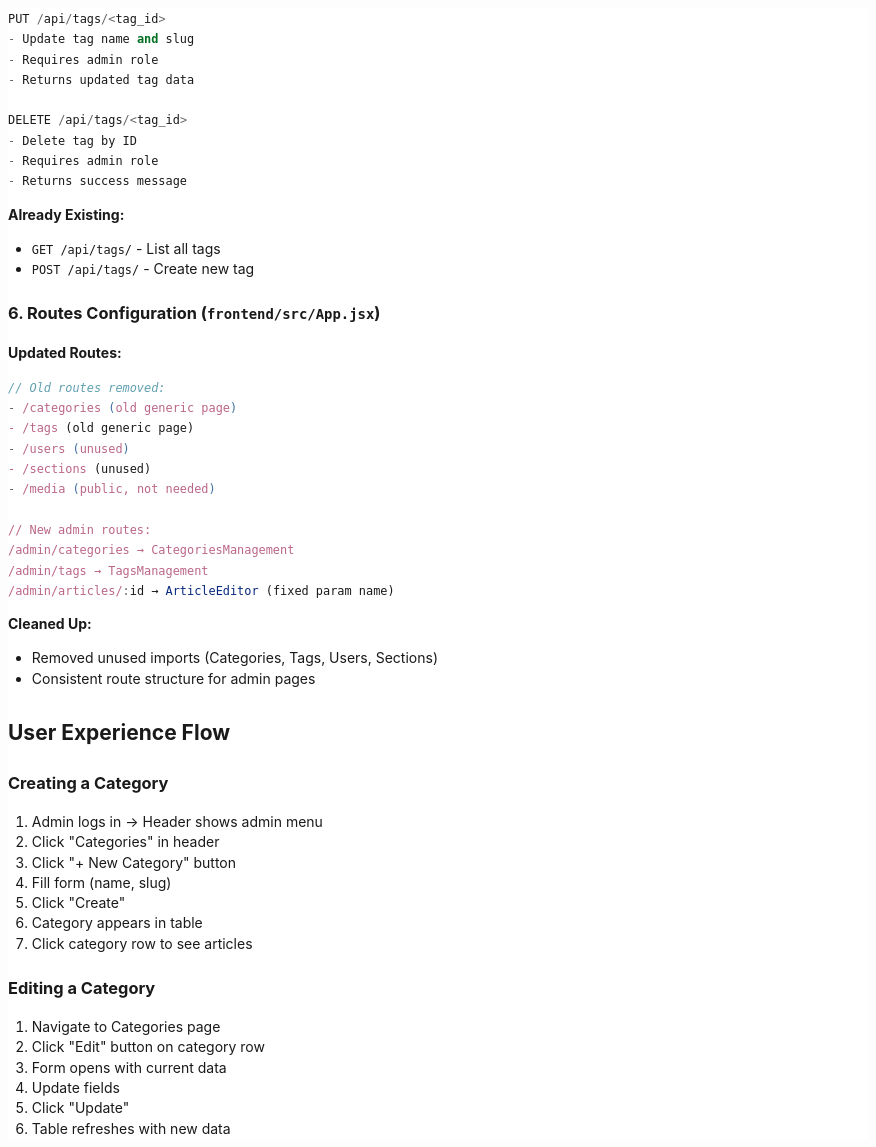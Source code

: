 ```python
PUT /api/tags/<tag_id>
- Update tag name and slug
- Requires admin role
- Returns updated tag data

DELETE /api/tags/<tag_id>
- Delete tag by ID
- Requires admin role
- Returns success message
```

**Already Existing:**
- `GET /api/tags/` - List all tags
- `POST /api/tags/` - Create new tag

### 6. Routes Configuration (`frontend/src/App.jsx`)

**Updated Routes:**
```jsx
// Old routes removed:
- /categories (old generic page)
- /tags (old generic page)  
- /users (unused)
- /sections (unused)
- /media (public, not needed)

// New admin routes:
/admin/categories → CategoriesManagement
/admin/tags → TagsManagement
/admin/articles/:id → ArticleEditor (fixed param name)
```

**Cleaned Up:**
- Removed unused imports (Categories, Tags, Users, Sections)
- Consistent route structure for admin pages

## User Experience Flow

### Creating a Category
1. Admin logs in → Header shows admin menu
2. Click "Categories" in header
3. Click "+ New Category" button
4. Fill form (name, slug)
5. Click "Create" 
6. Category appears in table
7. Click category row to see articles

### Editing a Category
1. Navigate to Categories page
2. Click "Edit" button on category row
3. Form opens with current data
4. Update fields
5. Click "Update"
6. Table refreshes with new data

